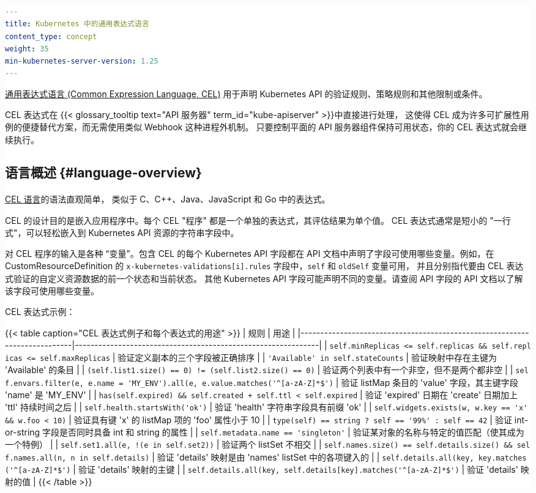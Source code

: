 ```yaml
---
title: Kubernetes 中的通用表达式语言
content_type: concept
weight: 35
min-kubernetes-server-version: 1.25
---
```






[通用表达式语言 (Common Expression Language, CEL)](https://github.com/google/cel-go)
用于声明 Kubernetes API 的验证规则、策略规则和其他限制或条件。

CEL 表达式在 {{< glossary_tooltip text="API 服务器" term_id="kube-apiserver" >}}中直接进行处理，
这使得 CEL 成为许多可扩展性用例的便捷替代方案，而无需使用类似 Webhook 这种进程外机制。
只要控制平面的 API 服务器组件保持可用状态，你的 CEL 表达式就会继续执行。




## 语言概述   {#language-overview}

[CEL 语言](https://github.com/google/cel-spec/blob/master/doc/langdef.md)的语法直观简单，
类似于 C、C++、Java、JavaScript 和 Go 中的表达式。

CEL 的设计目的是嵌入应用程序中。每个 CEL "程序" 都是一个单独的表达式，其评估结果为单个值。
CEL 表达式通常是短小的 "一行式"，可以轻松嵌入到 Kubernetes API 资源的字符串字段中。


对 CEL 程序的输入是各种 “变量”。包含 CEL 的每个 Kubernetes API 字段都在 API
文档中声明了字段可使用哪些变量。例如，在 CustomResourceDefinition 的
`x-kubernetes-validations[i].rules` 字段中，`self` 和 `oldSelf` 变量可用，
并且分别指代要由 CEL 表达式验证的自定义资源数据的前一个状态和当前状态。
其他 Kubernetes API 字段可能声明不同的变量。请查阅 API 字段的 API 文档以了解该字段可使用哪些变量。


CEL 表达式示例：


{{< table caption="CEL 表达式例子和每个表达式的用途" >}}
| 规则 | 用途 |
|---------------------------------------------------------------------------|--------------------------------------------------------------|
| `self.minReplicas <= self.replicas && self.replicas <= self.maxReplicas`  | 验证定义副本的三个字段被正确排序                                   |
| `'Available' in self.stateCounts`                                         | 验证映射中存在主键为 'Available' 的条目                           |
| `(self.list1.size() == 0) != (self.list2.size() == 0)`                    | 验证两个列表中有一个非空，但不是两个都非空                           |
| `self.envars.filter(e, e.name = 'MY_ENV').all(e, e.value.matches('^[a-zA-Z]*$')` | 验证 listMap 条目的 'value' 字段，其主键字段 'name' 是 'MY_ENV' |
| `has(self.expired) && self.created + self.ttl < self.expired`             | 验证 'expired' 日期在 'create' 日期加上 'ttl' 持续时间之后         |
| `self.health.startsWith('ok')`                                            | 验证 'health' 字符串字段具有前缀 'ok'                             |
| `self.widgets.exists(w, w.key == 'x' && w.foo < 10)`                      | 验证具有键 'x' 的 listMap 项的 'foo' 属性小于 10                  |
| `type(self) == string ? self == '99%' : self == 42`                       | 验证 int-or-string 字段是否同时具备 int 和 string 的属性           |
| `self.metadata.name == 'singleton'`                                       | 验证某对象的名称与特定的值匹配（使其成为一个特例）                     |
| `self.set1.all(e, !(e in self.set2))`                                     | 验证两个 listSet 不相交                                          |
| `self.names.size() == self.details.size() && self.names.all(n, n in self.details)` | 验证 'details' 映射是由 'names' listSet 中的各项键入的 |
| `self.details.all(key, key.matches('^[a-zA-Z]*$')`                                 | 验证 'details' 映射的主键                                     |
| `self.details.all(key, self.details[key].matches('^[a-zA-Z]*$')`                   | 验证 'details' 映射的值                                       |
{{< /table >}}
